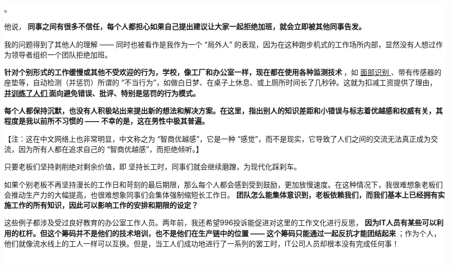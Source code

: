    </strong>
   。
  </p>
  <p class="graf graf--p">
   他说，
   <strong class="markup--strong markup--p-strong">
    同事之间有很多不信任，每个人都担心如果自己提出建议让大家一起拒绝加班，就会立即被其他同事告发。
   </strong>
  </p>
  <p class="graf graf--p">
   我的问题得到了其他人的理解 —— 同时也被看作是我作为一个 “局外人” 的表现，因为在这种跑步机式的工作场所内部，显然没有人想过作为领导者组织一个团队拒绝加班。
  </p>
  <p class="graf graf--p">
   <strong class="markup--strong markup--p-strong">
    针对个别形式的工作缓慢或其他不受欢迎的行为，学校，像工厂和办公室一样，现在都在使用各种监测技术
   </strong>
   ，如
   <a class="markup--anchor markup--p-anchor" data-href="https://www.iyouport.org/category/%e7%94%9f%e7%89%a9%e8%af%86%e5%88%ab%e5%8f%8a%e5%af%b9%e6%8a%97%e6%96%b9%e6%b3%95/" href="https://www.iyouport.org/category/%e7%94%9f%e7%89%a9%e8%af%86%e5%88%ab%e5%8f%8a%e5%af%b9%e6%8a%97%e6%96%b9%e6%b3%95/" rel="noopener" target="_blank">
    面部识别
   </a>
   、带有传感器的座垫等，自动检测（并惩罚）所谓的 “不当行为”，如做白日梦、在桌子上休息、或上厕所时间长了几秒钟。这就为扣减工资提供了理由，
   <a class="markup--anchor markup--p-anchor" data-href="https://www.iyouport.org/%e6%8c%81%e7%bb%ad%e7%9a%84%e7%9b%91%e6%8e%a7%e5%a6%82%e4%bd%95%e6%8d%9f%e4%bc%a4%e4%ba%86%e4%bd%a0%e7%9a%84%e5%a4%a7%e8%84%91%ef%bc%9f/" href="https://www.iyouport.org/%e6%8c%81%e7%bb%ad%e7%9a%84%e7%9b%91%e6%8e%a7%e5%a6%82%e4%bd%95%e6%8d%9f%e4%bc%a4%e4%ba%86%e4%bd%a0%e7%9a%84%e5%a4%a7%e8%84%91%ef%bc%9f/" rel="noopener" target="_blank">
    <strong class="markup--strong markup--p-strong">
     并训练了人们
    </strong>
   </a>
   <strong class="markup--strong markup--p-strong">
    面向避免错误、批评、特别是惩罚的行为模式。
   </strong>
  </p>
  <p class="graf graf--p">
   <strong class="markup--strong markup--p-strong">
    每个人都保持沉默，也没有人积极站出来提出新的想法和解决方案。在这里，指出别人的知识差距和小错误与标志着优越感和权威有关，其程度是我以前所不习惯的 —— 不幸的是，这在男性中极其普遍。
   </strong>
  </p>
  <p class="graf graf--p">
   【注：这在中文网络上也非常明显，中文称之为 “智商优越感”，它是一种 “感觉”，而不是现实，它导致了人们之间的交流无法真正成为交流，因为所有人都在追求自己的 “智商优越感”，而拒绝倾听。】
  </p>
  <p class="graf graf--p">
   只要老板们坚持剥削绝对剩余价值，即 坚持长工时，同事们就会继续磨蹭，为现代化踩刹车。
  </p>
  <p class="graf graf--p">
   如果个别老板不再坚持漫长的工作日和苛刻的最后期限，那么每个人都会感到受到鼓励，更加放慢速度。在这种情况下，我很难想象老板们会推动生产力的大幅提高，也很难想象同事们会集体强制缩短长工作日。
   <strong class="markup--strong markup--p-strong">
    团队怎么能集体意识到，老板依赖我们，而我们基本上已经拥有实施工作的所有知识，因此可以影响工作的安排和期限的设定？
   </strong>
  </p>
  <p class="graf graf--p">
   这些例子都涉及受过良好教育的办公室工作人员。两年前，我还希望996投诉能促进对这里的工作文化进行反思，
   <strong class="markup--strong markup--p-strong">
    因为IT人员有某些可以利用的杠杆。但这个筹码并不是他们的技术培训，也不是他们在生产链中的位置 —— 这个筹码只能通过一起反抗才能团结起来
   </strong>
   ；作为个人，他们就像流水线上的工人一样可以互换。但是，当工人们成功地进行了一系列的罢工时，IT公司人员却根本没有完成任何事！
  </p>
  <figure class="graf graf--figure">
   <img class="graf-image aligncenter jetpack-lazy-image" data-height="1067" data-image-id="1*tfG8AXix7Awm5_VB8r66Ww.jpeg" data-lazy-src="https://i2.wp.com/cdn-images-1.medium.com/max/1067/1*tfG8AXix7Awm5_VB8r66Ww.jpeg?w=1100&amp;is-pending-load=1#038;ssl=1" data-recalc-dims="1" data-width="1600" src="https://i2.wp.com/cdn-images-1.medium.com/max/1067/1*tfG8AXix7Awm5_VB8r66Ww.jpeg?w=1100&amp;ssl=1" srcset="data:image/gif;base64,R0lGODlhAQABAIAAAAAAAP///yH5BAEAAAAALAAAAAABAAEAAAIBRAA7"/>